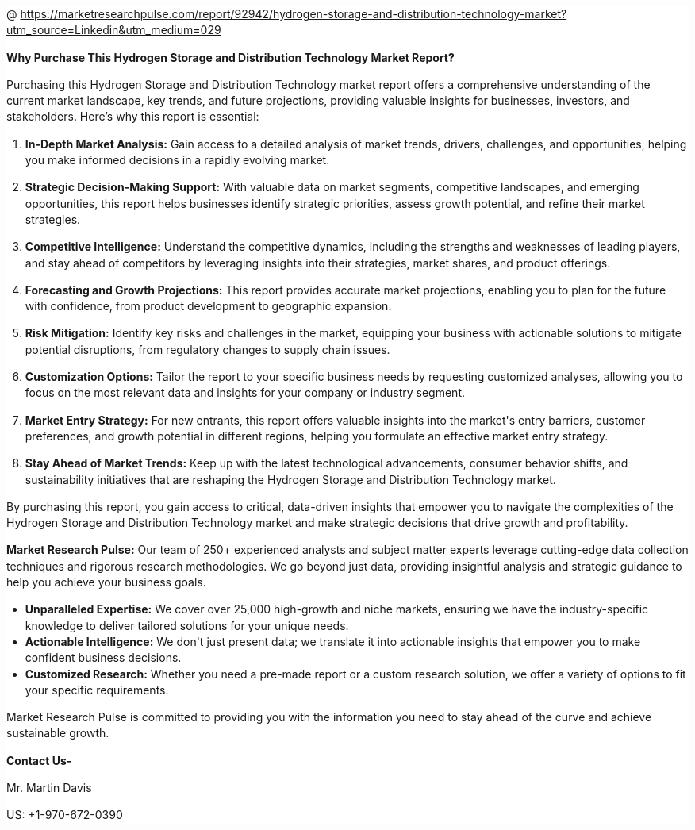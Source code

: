 @&nbsp;<a href="https://marketresearchpulse.com/report/92942/hydrogen-storage-and-distribution-technology-market?utm_source=Linkedin&utm_medium=029">https://marketresearchpulse.com/report/92942/hydrogen-storage-and-distribution-technology-market?utm_source=Linkedin&utm_medium=029</a></strong></p><p><strong>Why Purchase This Hydrogen Storage and Distribution Technology Market Report?</strong></p><p>Purchasing this Hydrogen Storage and Distribution Technology market report offers a comprehensive understanding of the current market landscape, key trends, and future projections, providing valuable insights for businesses, investors, and stakeholders. Here&rsquo;s why this report is essential:</p><ol><li><p><strong>In-Depth Market Analysis:</strong> Gain access to a detailed analysis of market trends, drivers, challenges, and opportunities, helping you make informed decisions in a rapidly evolving market.</p></li><li><p><strong>Strategic Decision-Making Support:</strong> With valuable data on market segments, competitive landscapes, and emerging opportunities, this report helps businesses identify strategic priorities, assess growth potential, and refine their market strategies.</p></li><li><p><strong>Competitive Intelligence:</strong> Understand the competitive dynamics, including the strengths and weaknesses of leading players, and stay ahead of competitors by leveraging insights into their strategies, market shares, and product offerings.</p></li><li><p><strong>Forecasting and Growth Projections:</strong> This report provides accurate market projections, enabling you to plan for the future with confidence, from product development to geographic expansion.</p></li><li><p><strong>Risk Mitigation:</strong> Identify key risks and challenges in the market, equipping your business with actionable solutions to mitigate potential disruptions, from regulatory changes to supply chain issues.</p></li><li><p><strong>Customization Options:</strong> Tailor the report to your specific business needs by requesting customized analyses, allowing you to focus on the most relevant data and insights for your company or industry segment.</p></li><li><p><strong>Market Entry Strategy:</strong> For new entrants, this report offers valuable insights into the market's entry barriers, customer preferences, and growth potential in different regions, helping you formulate an effective market entry strategy.</p></li><li><p><strong>Stay Ahead of Market Trends:</strong> Keep up with the latest technological advancements, consumer behavior shifts, and sustainability initiatives that are reshaping the Hydrogen Storage and Distribution Technology market.</p></li></ol><p>By purchasing this report, you gain access to critical, data-driven insights that empower you to navigate the complexities of the Hydrogen Storage and Distribution Technology market and make strategic decisions that drive growth and profitability.</p><p><strong>Market Research Pulse:</strong>&nbsp;Our team of 250+ experienced analysts and subject matter experts leverage cutting-edge data collection techniques and rigorous research methodologies. We go beyond just data, providing insightful analysis and strategic guidance to help you achieve your business goals.</p><ul><li><strong>Unparalleled Expertise:</strong>&nbsp;We cover over 25,000 high-growth and niche markets, ensuring we have the industry-specific knowledge to deliver tailored solutions for your unique needs.</li><li><strong>Actionable Intelligence:</strong>&nbsp;We don't just present data; we translate it into actionable insights that empower you to make confident business decisions.</li><li><strong>Customized Research:</strong>&nbsp;Whether you need a pre-made report or a custom research solution, we offer a variety of options to fit your specific requirements.</li></ul><p>Market Research Pulse is committed to providing you with the information you need to stay ahead of the curve and achieve sustainable growth.</p><p><strong>Contact Us-</strong></p><p>Mr. Martin Davis</p><p>US: +1-970-672-0390</p>
